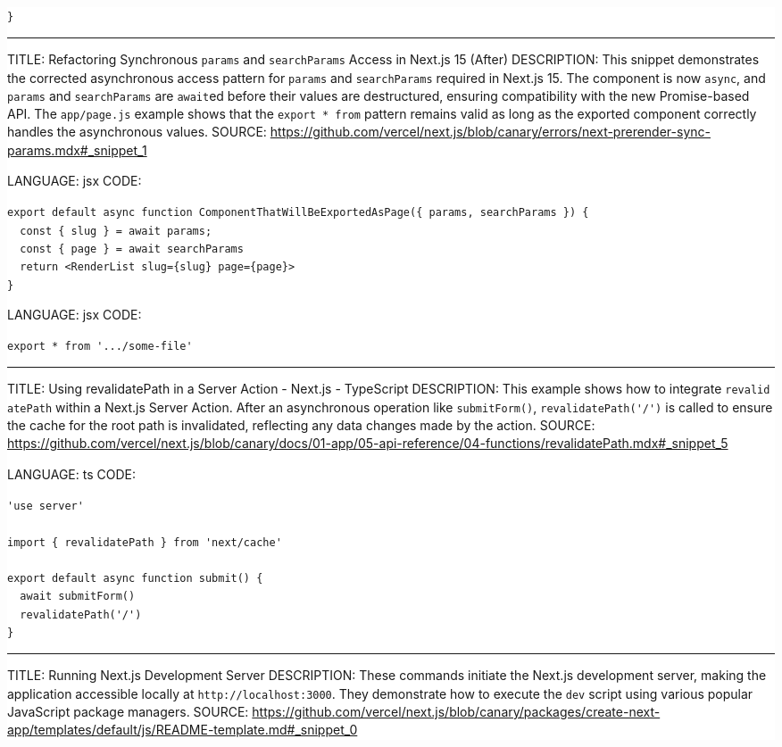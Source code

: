 ```
}
```

----------------------------------------

TITLE: Refactoring Synchronous `params` and `searchParams` Access in Next.js 15 (After)
DESCRIPTION: This snippet demonstrates the corrected asynchronous access pattern for `params` and `searchParams` required in Next.js 15. The component is now `async`, and `params` and `searchParams` are `await`ed before their values are destructured, ensuring compatibility with the new Promise-based API. The `app/page.js` example shows that the `export * from` pattern remains valid as long as the exported component correctly handles the asynchronous values.
SOURCE: https://github.com/vercel/next.js/blob/canary/errors/next-prerender-sync-params.mdx#_snippet_1

LANGUAGE: jsx
CODE:
```
export default async function ComponentThatWillBeExportedAsPage({ params, searchParams }) {
  const { slug } = await params;
  const { page } = await searchParams
  return <RenderList slug={slug} page={page}>
}
```

LANGUAGE: jsx
CODE:
```
export * from '.../some-file'
```

----------------------------------------

TITLE: Using revalidatePath in a Server Action - Next.js - TypeScript
DESCRIPTION: This example shows how to integrate `revalidatePath` within a Next.js Server Action. After an asynchronous operation like `submitForm()`, `revalidatePath('/')` is called to ensure the cache for the root path is invalidated, reflecting any data changes made by the action.
SOURCE: https://github.com/vercel/next.js/blob/canary/docs/01-app/05-api-reference/04-functions/revalidatePath.mdx#_snippet_5

LANGUAGE: ts
CODE:
```
'use server'

import { revalidatePath } from 'next/cache'

export default async function submit() {
  await submitForm()
  revalidatePath('/')
}
```

----------------------------------------

TITLE: Running Next.js Development Server
DESCRIPTION: These commands initiate the Next.js development server, making the application accessible locally at `http://localhost:3000`. They demonstrate how to execute the `dev` script using various popular JavaScript package managers.
SOURCE: https://github.com/vercel/next.js/blob/canary/packages/create-next-app/templates/default/js/README-template.md#_snippet_0
